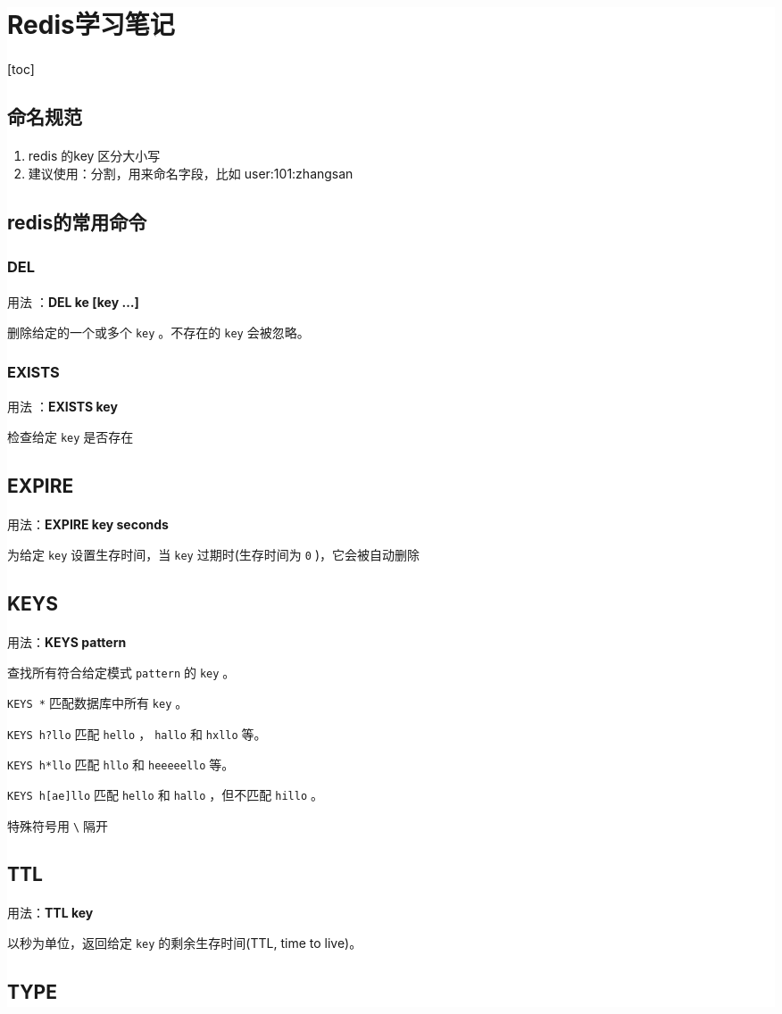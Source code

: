 # Redis学习笔记

[toc]

## 命名规范

1. redis 的key 区分大小写
2. 建议使用：分割，用来命名字段，比如 user:101:zhangsan

## redis的常用命令

### DEL

用法 ：**DEL ke  [key …]**

删除给定的一个或多个 `key` 。不存在的 `key` 会被忽略。

### **EXISTS**

用法 ：**EXISTS key**

检查给定 `key` 是否存在

## EXPIRE

用法：**EXPIRE key seconds**

为给定 `key` 设置生存时间，当 `key` 过期时(生存时间为 `0` )，它会被自动删除

## KEYS

用法：**KEYS pattern**

查找所有符合给定模式 `pattern` 的 `key` 。

`KEYS *` 匹配数据库中所有 `key` 。

`KEYS h?llo` 匹配 `hello` ， `hallo` 和 `hxllo` 等。

`KEYS h*llo` 匹配 `hllo` 和 `heeeeello` 等。

`KEYS h[ae]llo` 匹配 `hello` 和 `hallo` ，但不匹配 `hillo` 。

特殊符号用 `\` 隔开

## TTL

用法：**TTL key**

以秒为单位，返回给定 `key` 的剩余生存时间(TTL, time to live)。

## TYPE
